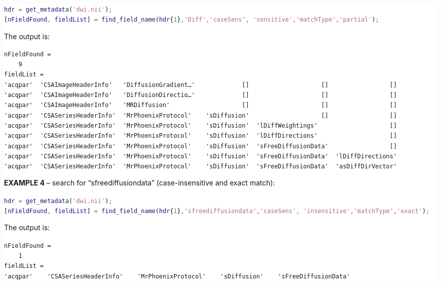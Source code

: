 ```matlab
hdr = get_metadata('dwi.nii'); 
[nFieldFound, fieldList] = find_field_name(hdr{1},'Diff','caseSens', 'sensitive','matchType','partial'); 
```

The output is:

```
nFieldFound = 
    9 
fieldList =     
'acqpar'  'CSAImageHeaderInfo'   'DiffusionGradient…'             []                    []                 []    
'acqpar'  'CSAImageHeaderInfo'   'DiffusionDirectio…'             []                    []                 []    
'acqpar'  'CSAImageHeaderInfo'   'MRDiffusion'                    []                    []                 []    
'acqpar'  'CSASeriesHeaderInfo'  'MrPhoenixProtocol'    'sDiffusion'                    []                 []    
'acqpar'  'CSASeriesHeaderInfo'  'MrPhoenixProtocol'    'sDiffusion'  'lDiffWeightings'                    []    
'acqpar'  'CSASeriesHeaderInfo'  'MrPhoenixProtocol'    'sDiffusion'  'lDiffDirections'                    []    
'acqpar'  'CSASeriesHeaderInfo'  'MrPhoenixProtocol'    'sDiffusion'  'sFreeDiffusionData'                 []    
'acqpar'  'CSASeriesHeaderInfo'  'MrPhoenixProtocol'    'sDiffusion'  'sFreeDiffusionData'  'lDiffDirections'    
'acqpar'  'CSASeriesHeaderInfo'  'MrPhoenixProtocol'    'sDiffusion'  'sFreeDiffusionData'  'asDiffDirVector'
```

**EXAMPLE 4** – search for “sfreediffusiondata” (case-insensitive and exact match):

```matlab
hdr = get_metadata('dwi.nii'); 
[nFieldFound, fieldList] = find_field_name(hdr{1},'sfreediffusiondata','caseSens', 'insensitive','matchType','exact'); 
```

The output is:

```
nFieldFound =     
    1 
fieldList =     
'acqpar'    'CSASeriesHeaderInfo'    'MrPhoenixProtocol'    'sDiffusion'    'sFreeDiffusionData'
```

[hMRI-Toolbox]: {{config.repo_url}}/
[reporting-issues]: {{config.repo_url}}/issues

[`get_metadata`]: {{config.repo_url}}/blob/master/spm12/metadata/get_metadata.m
[`set_metadata`]: {{config.repo_url}}/blob/master/spm12/metadata/set_metadata.m
[`init_output_metadata_structure`]: {{config.repo_url}}/blob/master/spm12/metadata/init_output_metadata_structure.m
[`get_metadata_val`]: {{config.repo_url}}/blob/master/spm12/metadata/get_metadata_val.m
[`find_field_name`]: {{config.repo_url}}/blob/master/spm12/metadata/find_field_name.m